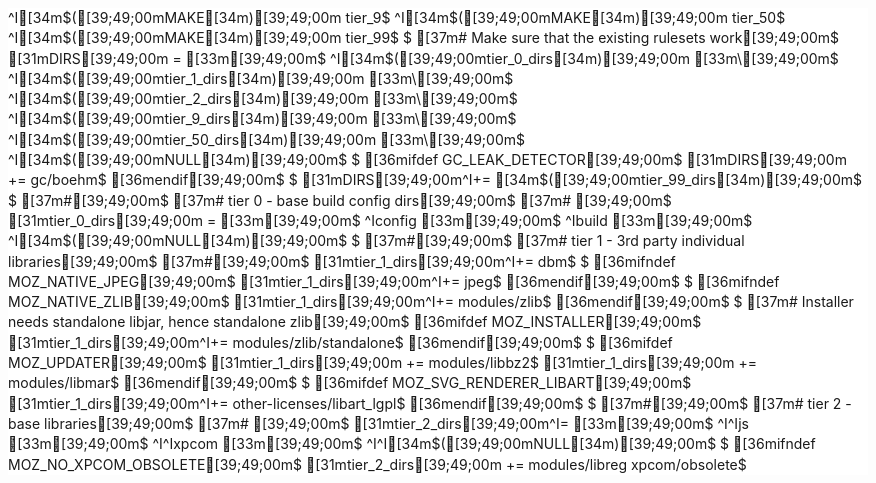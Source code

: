 ^I[34m$([39;49;00mMAKE[34m)[39;49;00m tier_9$
^I[34m$([39;49;00mMAKE[34m)[39;49;00m tier_50$
^I[34m$([39;49;00mMAKE[34m)[39;49;00m tier_99$
$
[37m# Make sure that the existing rulesets work[39;49;00m$
[31mDIRS[39;49;00m = [33m\[39;49;00m$
^I[34m$([39;49;00mtier_0_dirs[34m)[39;49;00m [33m\[39;49;00m$
^I[34m$([39;49;00mtier_1_dirs[34m)[39;49;00m [33m\[39;49;00m$
^I[34m$([39;49;00mtier_2_dirs[34m)[39;49;00m [33m\[39;49;00m$
^I[34m$([39;49;00mtier_9_dirs[34m)[39;49;00m [33m\[39;49;00m$
^I[34m$([39;49;00mtier_50_dirs[34m)[39;49;00m [33m\[39;49;00m$
^I[34m$([39;49;00mNULL[34m)[39;49;00m$
$
[36mifdef GC_LEAK_DETECTOR[39;49;00m$
[31mDIRS[39;49;00m += gc/boehm$
[36mendif[39;49;00m$
$
[31mDIRS[39;49;00m^I+= [34m$([39;49;00mtier_99_dirs[34m)[39;49;00m$
$
[37m#[39;49;00m$
[37m# tier 0 - base build config dirs[39;49;00m$
[37m# [39;49;00m$
[31mtier_0_dirs[39;49;00m = [33m\[39;49;00m$
^Iconfig [33m\[39;49;00m$
^Ibuild [33m\[39;49;00m$
^I[34m$([39;49;00mNULL[34m)[39;49;00m$
$
[37m#[39;49;00m$
[37m# tier 1 -  3rd party individual libraries[39;49;00m$
[37m#[39;49;00m$
[31mtier_1_dirs[39;49;00m^I+= dbm$
$
[36mifndef MOZ_NATIVE_JPEG[39;49;00m$
[31mtier_1_dirs[39;49;00m^I+= jpeg$
[36mendif[39;49;00m$
$
[36mifndef MOZ_NATIVE_ZLIB[39;49;00m$
[31mtier_1_dirs[39;49;00m^I+= modules/zlib$
[36mendif[39;49;00m$
$
[37m# Installer needs standalone libjar, hence standalone zlib[39;49;00m$
[36mifdef MOZ_INSTALLER[39;49;00m$
[31mtier_1_dirs[39;49;00m^I+= modules/zlib/standalone$
[36mendif[39;49;00m$
$
[36mifdef MOZ_UPDATER[39;49;00m$
[31mtier_1_dirs[39;49;00m += modules/libbz2$
[31mtier_1_dirs[39;49;00m += modules/libmar$
[36mendif[39;49;00m$
$
[36mifdef MOZ_SVG_RENDERER_LIBART[39;49;00m$
[31mtier_1_dirs[39;49;00m^I+= other-licenses/libart_lgpl$
[36mendif[39;49;00m$
$
[37m#[39;49;00m$
[37m# tier 2 - base libraries[39;49;00m$
[37m# [39;49;00m$
[31mtier_2_dirs[39;49;00m^I= [33m\[39;49;00m$
^I^Ijs [33m\[39;49;00m$
^I^Ixpcom [33m\[39;49;00m$
^I^I[34m$([39;49;00mNULL[34m)[39;49;00m$
$
[36mifndef MOZ_NO_XPCOM_OBSOLETE[39;49;00m$
[31mtier_2_dirs[39;49;00m += modules/libreg xpcom/obsolete$